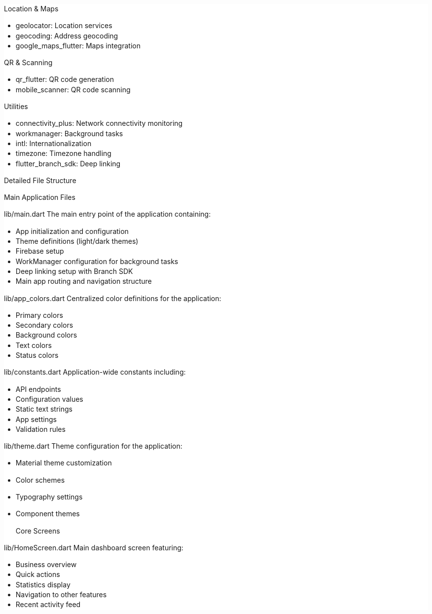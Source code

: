  Location & Maps
- geolocator: Location services
- geocoding: Address geocoding
- google_maps_flutter: Maps integration

 QR & Scanning
- qr_flutter: QR code generation
- mobile_scanner: QR code scanning

 Utilities
- connectivity_plus: Network connectivity monitoring
- workmanager: Background tasks
- intl: Internationalization
- timezone: Timezone handling
- flutter_branch_sdk: Deep linking

 Detailed File Structure

 Main Application Files

 lib/main.dart
The main entry point of the application containing:
- App initialization and configuration
- Theme definitions (light/dark themes)
- Firebase setup
- WorkManager configuration for background tasks
- Deep linking setup with Branch SDK
- Main app routing and navigation structure

 lib/app_colors.dart
Centralized color definitions for the application:
- Primary colors
- Secondary colors
- Background colors
- Text colors
- Status colors

 lib/constants.dart
Application-wide constants including:
- API endpoints
- Configuration values
- Static text strings
- App settings
- Validation rules

 lib/theme.dart
Theme configuration for the application:
- Material theme customization
- Color schemes
- Typography settings
- Component themes

  Core Screens

 lib/HomeScreen.dart
Main dashboard screen featuring:
- Business overview
- Quick actions
- Statistics display
- Navigation to other features
- Recent activity feed
